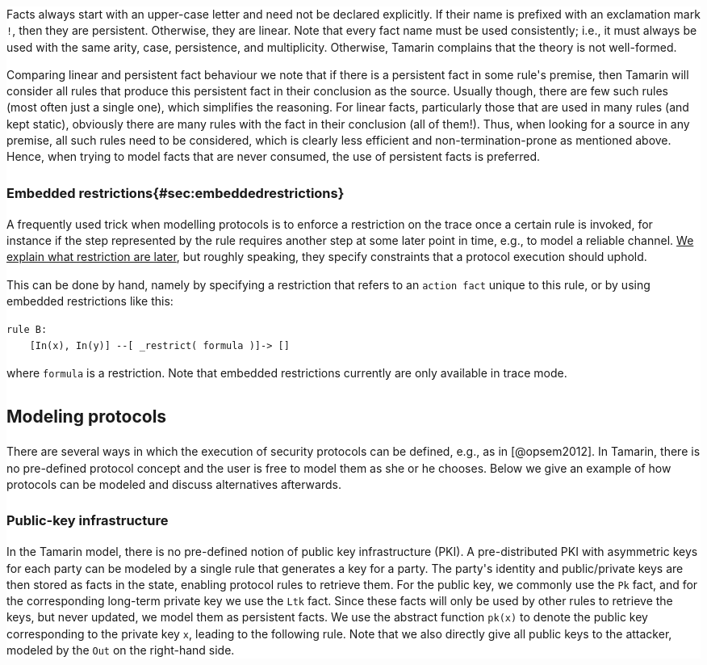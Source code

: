Facts always start with an upper-case letter and need not  be
declared explicitly. If their name is prefixed with an exclamation mark `!`,
then they are persistent. Otherwise, they are linear. Note that every
fact name must be used consistently; i.e., it must always be used with
the same arity, case, persistence, and multiplicity. Otherwise, Tamarin complains
that the theory is not well-formed.

Comparing linear and persistent fact behaviour we note that if there is a
persistent fact in some rule's premise, then Tamarin will consider all rules that
produce this persistent fact in their conclusion as the source. Usually though,
there are few such rules (most often just a single one), which simplifies the
reasoning. For linear facts, particularly those that are used in many rules
(and kept static), obviously there are many rules with the fact in their
conclusion (all of them!). Thus, when looking for a source in any premise,
all such rules need to be considered, which is clearly less efficient and
non-termination-prone as mentioned above. Hence, when trying to model facts that
are never consumed, the use of persistent facts is preferred.

### Embedded restrictions{#sec:embeddedrestrictions}

A frequently used trick when modelling protocols is to enforce a
restriction
on the trace once a certain rule is invoked, for instance if
the step represented by the rule requires another step at some later point in time, e.g., to model a reliable channel.
[We explain what restriction are later](007_property-specification.html#sec:restrictions),
but roughly speaking, they specify constraints that a protocol execution should
uphold.

This can be done by hand, namely by specifying a restriction that refers to an `action
fact` unique to this rule, or by using embedded restrictions like this:

```
rule B:
    [In(x), In(y)] --[ _restrict( formula )]-> []
```

where `formula` is a restriction. Note that embedded restrictions currently
are only available in trace mode.

Modeling protocols
------------------

There are several ways in which the execution of security protocols can be
defined, e.g., as in [@opsem2012]. In Tamarin, there is no pre-defined protocol
concept  and the user is free to model them as she or he chooses.
Below we give an example of how protocols can be modeled
and discuss alternatives afterwards.

### Public-key infrastructure

In the Tamarin model, there is no pre-defined notion of public key
infrastructure (PKI). A pre-distributed PKI with asymmetric keys for each party
can be modeled by a single rule that generates a key for a party. The party's
identity and public/private keys are then stored as facts in the state, enabling
protocol rules to retrieve them. For the public key, we commonly use the `Pk`
fact, and for the corresponding long-term private key we use the `Ltk` fact.
Since these
facts will only be used by other rules to retrieve the keys, but never updated,
we model them as persistent facts. We use the abstract function `pk(x)` to
denote the public key corresponding to the private key `x`, leading to the
following rule. Note that we also directly give all public keys to the attacker,
modeled by the `Out` on the right-hand side.
